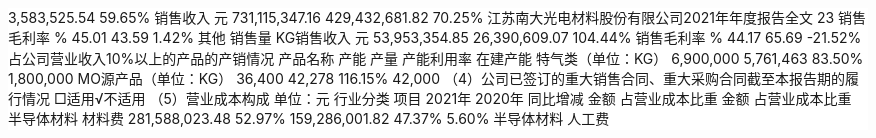 3,583,525.54
59.65%
销售收入
元
731,115,347.16
429,432,681.82
70.25%
江苏南大光电材料股份有限公司2021年年度报告全文
23
销售毛利率
%
45.01
43.59
1.42%
其他
销售量
KG销售收入
元
53,953,354.85
26,390,609.07
104.44%
销售毛利率
%
44.17
65.69
-21.52%
占公司营业收入10%以上的产品的产销情况
产品名称
产能
产量
产能利用率
在建产能
特气类（单位：KG）
6,900,000
5,761,463
83.50%
1,800,000
MO源产品（单位：KG）
36,400
42,278
116.15%
42,000
（4）公司已签订的重大销售合同、重大采购合同截至本报告期的履行情况
□适用√不适用
（5）营业成本构成
单位：元
行业分类
项目
2021年
2020年
同比增减
金额
占营业成本比重
金额
占营业成本比重
半导体材料
材料费
281,588,023.48
52.97%
159,286,001.82
47.37%
5.60%
半导体材料
人工费